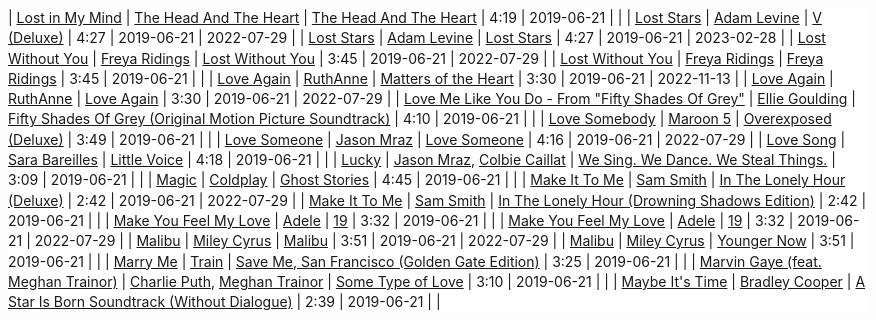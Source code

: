 | [Lost in My Mind](https://open.spotify.com/track/3n263SWk3jGYfGMxHIRukn) | [The Head And The Heart](https://open.spotify.com/artist/0n94vC3S9c3mb2HyNAOcjg) | [The Head And The Heart](https://open.spotify.com/album/4wM8y2tEaXEfGewxGPFzyu) | 4:19 | 2019-06-21 |  |
| [Lost Stars](https://open.spotify.com/track/30p0klayCW8WvkcTehVvqs) | [Adam Levine](https://open.spotify.com/artist/4bYPcJP5jwMhSivRcqie2n) | [V \(Deluxe\)](https://open.spotify.com/album/3z4ASjF9zQ6efgXFr9bQXu) | 4:27 | 2019-06-21 | 2022-07-29 |
| [Lost Stars](https://open.spotify.com/track/7rdGrVIoqwPWOULauvglio) | [Adam Levine](https://open.spotify.com/artist/4bYPcJP5jwMhSivRcqie2n) | [Lost Stars](https://open.spotify.com/album/2BSWHdGzkcZlhQmZKaNyOF) | 4:27 | 2019-06-21 | 2023-02-28 |
| [Lost Without You](https://open.spotify.com/track/3QlF2ExmrRP0RM7ffv7y0Q) | [Freya Ridings](https://open.spotify.com/artist/5pDjmC5mRl7vDJhsjVwNfk) | [Lost Without You](https://open.spotify.com/album/0GNvEDf1HoEeYk6RBXxpn7) | 3:45 | 2019-06-21 | 2022-07-29 |
| [Lost Without You](https://open.spotify.com/track/3cWI6Hj9LQ0MfMuhw9uSMc) | [Freya Ridings](https://open.spotify.com/artist/5pDjmC5mRl7vDJhsjVwNfk) | [Freya Ridings](https://open.spotify.com/album/3dcenoRctm8OAnqoCrQrLd) | 3:45 | 2019-06-21 |  |
| [Love Again](https://open.spotify.com/track/1rbykFoRXzj8yEG1Wyu6FC) | [RuthAnne](https://open.spotify.com/artist/31rVRoX5ZG9ZyRbHvlEwjA) | [Matters of the Heart](https://open.spotify.com/album/1vA0EaXRAYS09mishgGhJa) | 3:30 | 2019-06-21 | 2022-11-13 |
| [Love Again](https://open.spotify.com/track/6sVDMcXr4vS3OLqmJpfQne) | [RuthAnne](https://open.spotify.com/artist/31rVRoX5ZG9ZyRbHvlEwjA) | [Love Again](https://open.spotify.com/album/1pHHBKK6bzn4eJHEUgJAnk) | 3:30 | 2019-06-21 | 2022-07-29 |
| [Love Me Like You Do \- From "Fifty Shades Of Grey"](https://open.spotify.com/track/1ip2IGDWMrUmlaepEbWlL8) | [Ellie Goulding](https://open.spotify.com/artist/0X2BH1fck6amBIoJhDVmmJ) | [Fifty Shades Of Grey \(Original Motion Picture Soundtrack\)](https://open.spotify.com/album/38WMYJ0LhCKAiRflk43Xt9) | 4:10 | 2019-06-21 |  |
| [Love Somebody](https://open.spotify.com/track/0HnaqUxvHP5LaWdmWwJpiS) | [Maroon 5](https://open.spotify.com/artist/04gDigrS5kc9YWfZHwBETP) | [Overexposed \(Deluxe\)](https://open.spotify.com/album/7i1Ej2Ix9aIiLKqhNwAB2l) | 3:49 | 2019-06-21 |  |
| [Love Someone](https://open.spotify.com/track/5HgYrY0MHqt5Iwd2aRR0xh) | [Jason Mraz](https://open.spotify.com/artist/4phGZZrJZRo4ElhRtViYdl) | [Love Someone](https://open.spotify.com/album/6qus6fQ4szOs1A2c1d16hP) | 4:16 | 2019-06-21 | 2022-07-29 |
| [Love Song](https://open.spotify.com/track/4E6cwWJWZw2zWf7VFbH7wf) | [Sara Bareilles](https://open.spotify.com/artist/2Sqr0DXoaYABbjBo9HaMkM) | [Little Voice](https://open.spotify.com/album/2Z9WUERfMjOgQ6ze9TcGbF) | 4:18 | 2019-06-21 |  |
| [Lucky](https://open.spotify.com/track/0IktbUcnAGrvD03AWnz3Q8) | [Jason Mraz](https://open.spotify.com/artist/4phGZZrJZRo4ElhRtViYdl), [Colbie Caillat](https://open.spotify.com/artist/6aZyMrc4doVtZyKNilOmwu) | [We Sing\. We Dance\. We Steal Things.](https://open.spotify.com/album/04G0YylSjvDQZrjOfE5jA5) | 3:09 | 2019-06-21 |  |
| [Magic](https://open.spotify.com/track/23khhseCLQqVMCIT1WMAns) | [Coldplay](https://open.spotify.com/artist/4gzpq5DPGxSnKTe4SA8HAU) | [Ghost Stories](https://open.spotify.com/album/2G4AUqfwxcV1UdQjm2ouYr) | 4:45 | 2019-06-21 |  |
| [Make It To Me](https://open.spotify.com/track/2VZ8vDGBVKW5shpP3ytWSz) | [Sam Smith](https://open.spotify.com/artist/2wY79sveU1sp5g7SokKOiI) | [In The Lonely Hour \(Deluxe\)](https://open.spotify.com/album/48Q27KoyKp38caYPuy0KXD) | 2:42 | 2019-06-21 | 2022-07-29 |
| [Make It To Me](https://open.spotify.com/track/2uCMaUojwuqr8CRGsLoPa6) | [Sam Smith](https://open.spotify.com/artist/2wY79sveU1sp5g7SokKOiI) | [In The Lonely Hour \(Drowning Shadows Edition\)](https://open.spotify.com/album/0vrWqbRQEMKqhTGcDLQK7x) | 2:42 | 2019-06-21 |  |
| [Make You Feel My Love](https://open.spotify.com/track/5FgPwJ7Nh2FVmIXviKl2VF) | [Adele](https://open.spotify.com/artist/4dpARuHxo51G3z768sgnrY) | [19](https://open.spotify.com/album/59ULskOkBMij4zL8pS7mi0) | 3:32 | 2019-06-21 |  |
| [Make You Feel My Love](https://open.spotify.com/track/7rPLZ8Krm6CZIbraFUlnWZ) | [Adele](https://open.spotify.com/artist/4dpARuHxo51G3z768sgnrY) | [19](https://open.spotify.com/album/6Pb3K1oPXdhsqFXtzKe3Z1) | 3:32 | 2019-06-21 | 2022-07-29 |
| [Malibu](https://open.spotify.com/track/2habSXqcJGExM6JJyskY7O) | [Miley Cyrus](https://open.spotify.com/artist/5YGY8feqx7naU7z4HrwZM6) | [Malibu](https://open.spotify.com/album/7CUczABBlsbd5fqng9mjxo) | 3:51 | 2019-06-21 | 2022-07-29 |
| [Malibu](https://open.spotify.com/track/1UZOjK1BwmwWU14Erba9CZ) | [Miley Cyrus](https://open.spotify.com/artist/5YGY8feqx7naU7z4HrwZM6) | [Younger Now](https://open.spotify.com/album/5xG9gJcs9ut3qDWezHUlsX) | 3:51 | 2019-06-21 |  |
| [Marry Me](https://open.spotify.com/track/2MWOqewf5j0qf2b6S5J6cS) | [Train](https://open.spotify.com/artist/3FUY2gzHeIiaesXtOAdB7A) | [Save Me, San Francisco \(Golden Gate Edition\)](https://open.spotify.com/album/1CwXS6MAz8Wo7K4TzW9iuR) | 3:25 | 2019-06-21 |  |
| [Marvin Gaye \(feat\. Meghan Trainor\)](https://open.spotify.com/track/6ukMqDxnOPOgoHdak7Kyp3) | [Charlie Puth](https://open.spotify.com/artist/6VuMaDnrHyPL1p4EHjYLi7), [Meghan Trainor](https://open.spotify.com/artist/6JL8zeS1NmiOftqZTRgdTz) | [Some Type of Love](https://open.spotify.com/album/5t4A7Loq1pKRFlkBOs1O2O) | 3:10 | 2019-06-21 |  |
| [Maybe It's Time](https://open.spotify.com/track/4z2XPrpHz1raJibarWFY7Z) | [Bradley Cooper](https://open.spotify.com/artist/4VIvfOurcf0vuLRxLkGnIG) | [A Star Is Born Soundtrack \(Without Dialogue\)](https://open.spotify.com/album/3edjzMAVB9RYRd4UcZBchx) | 2:39 | 2019-06-21 |  |